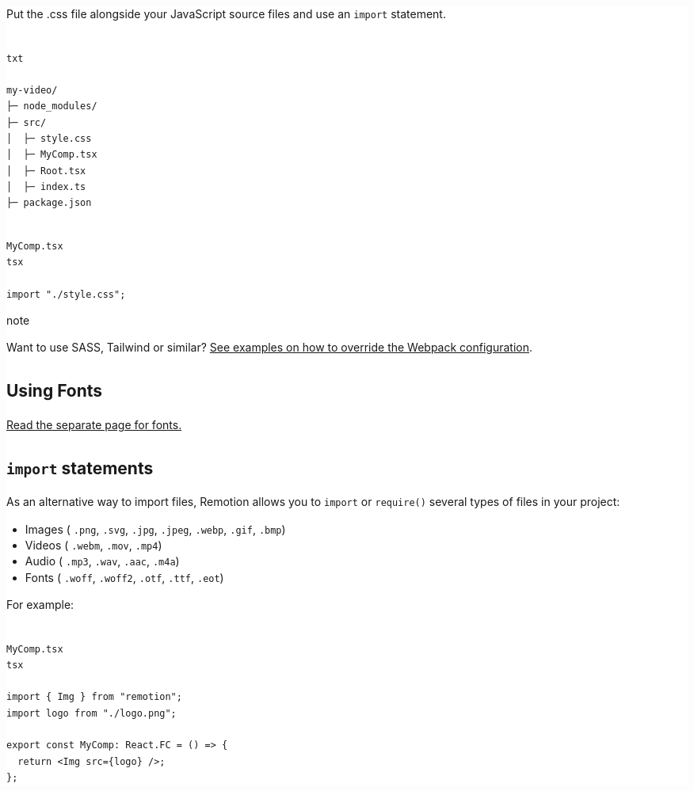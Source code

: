 Put the .css file alongside your JavaScript source files and use an `import` statement.

```

txt

my-video/
├─ node_modules/
├─ src/
│  ├─ style.css
│  ├─ MyComp.tsx
│  ├─ Root.tsx
│  ├─ index.ts
├─ package.json
```

```

MyComp.tsx
tsx

import "./style.css";
```

note

Want to use SASS, Tailwind or similar? [See examples on how to override the Webpack configuration](https://www.remotion.dev/docs/webpack).

## Using Fonts [​](https://www.remotion.dev/docs/assets\#using-fonts "Direct link to Using Fonts")

[Read the separate page for fonts.](https://www.remotion.dev/docs/fonts)

## `import` statements [​](https://www.remotion.dev/docs/assets\#import-statements "Direct link to import-statements")

As an alternative way to import files, Remotion allows you to `import` or `require()` several types of files in your project:

- Images ( `.png`, `.svg`, `.jpg`, `.jpeg`, `.webp`, `.gif`, `.bmp`)
- Videos ( `.webm`, `.mov`, `.mp4`)
- Audio ( `.mp3`, `.wav`, `.aac`, `.m4a`)
- Fonts ( `.woff`, `.woff2`, `.otf`, `.ttf`, `.eot`)

For example:

```

MyComp.tsx
tsx

import { Img } from "remotion";
import logo from "./logo.png";

export const MyComp: React.FC = () => {
  return <Img src={logo} />;
};
```
